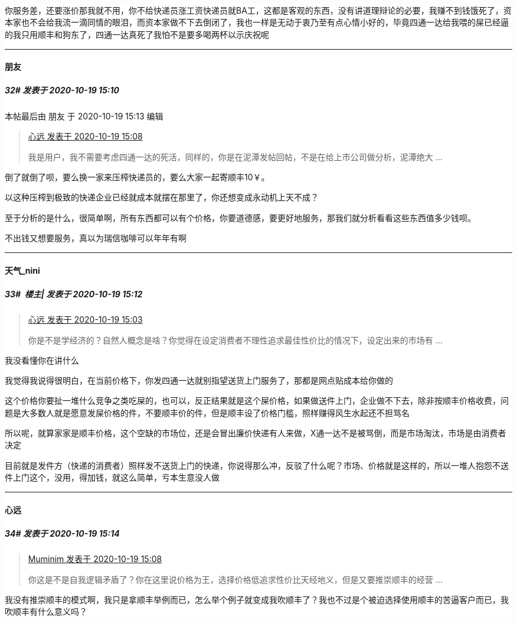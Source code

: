 
你服务差，还要涨价那我就不用，你不给快递员涨工资快递员就BA工，这都是客观的东西，没有讲道理辩论的必要，我赚不到钱饿死了，资本家也不会给我流一滴同情的眼泪，而资本家做不下去倒闭了，我也一样是无动于衷乃至有点心情小好的，毕竟四通一达给我喂的屎已经逼的我只用顺丰和狗东了，四通一达真死了我怕不是要多喝两杯以示庆祝呢


-----

####  朋友  
##### 32#       发表于 2020-10-19 15:10


 本帖最后由 朋友 于 2020-10-19 15:13 编辑 
<blockquote><a href="httphttps://bbs.saraba1st.com/2b/forum.php?mod=redirect&amp;goto=findpost&amp;pid=49089637&amp;ptid=1965838" target="_blank">心远 发表于 2020-10-19 15:08</a>

我是用户，我不需要考虑四通一达的死活，同样的，你是在泥潭发帖回帖，不是在给上市公司做分析，泥潭绝大 ...</blockquote>
倒了就倒了呗，要么换一家来压榨快递员的，要么大家一起寄顺丰10￥。


以这种压榨到极致的快递企业已经就成本就摆在那里了，你还想变成永动机上天不成？


至于分析的是什么，很简单啊，所有东西都可以有个价格，你要道德感，要更好地服务，那我们就分析看看这些东西值多少钱呗。

不出钱又想要服务，真以为瑞信咖啡可以年年有啊


-----

####  天气_nini  
##### 33#         楼主| 发表于 2020-10-19 15:12


<blockquote><a href="httphttps://bbs.saraba1st.com/2b/forum.php?mod=redirect&amp;goto=findpost&amp;pid=49089582&amp;ptid=1965838" target="_blank">心远 发表于 2020-10-19 15:03</a>

你是不是学经济的？自然人概念是啥？你觉得在设定消费者不理性追求最佳性价比的情况下，设定出来的市场有 ...</blockquote>
我没看懂你在讲什么

我觉得我说得很明白，在当前价格下，你发四通一达就别指望送货上门服务了，那都是网点贴成本给你做的

这个价格你要扯一堆什么竞争之类吃屎的，也可以，反正结果就是这个屎价格，如果做送件上门，企业做不下去，除非按顺丰价格收费，问题是大多数人就是愿意发屎价格的件，不要顺丰价的件，但是顺丰设了价格门槛，照样赚得风生水起还不担骂名


所以呢，就算家家是顺丰价格，这个空缺的市场位，还是会冒出廉价快递有人来做，X通一达不是被骂倒，而是市场淘汰，市场是由消费者决定

目前就是发件方（快递的消费者）照样发不送货上门的快递，你说得那么冲，反驳了什么呢？市场、价格就是这样的，所以一堆人抱怨不送件上门这个，没用，得加钱，就这么简单，亏本生意没人做


-----

####  心远  
##### 34#       发表于 2020-10-19 15:14


<blockquote><a href="httphttps://bbs.saraba1st.com/2b/forum.php?mod=redirect&amp;goto=findpost&amp;pid=49089633&amp;ptid=1965838" target="_blank">Muminim 发表于 2020-10-19 15:08</a>

你这是不是自我逻辑矛盾了？你在这里说价格为王，选择价格低追求性价比天经地义，但是又要推崇顺丰的经营 ...</blockquote>
我没有推崇顺丰的模式啊，我只是拿顺丰举例而已，怎么举个例子就变成我吹顺丰了？我也不过是个被迫选择使用顺丰的苦逼客户而已，我吹顺丰有什么意义吗？
